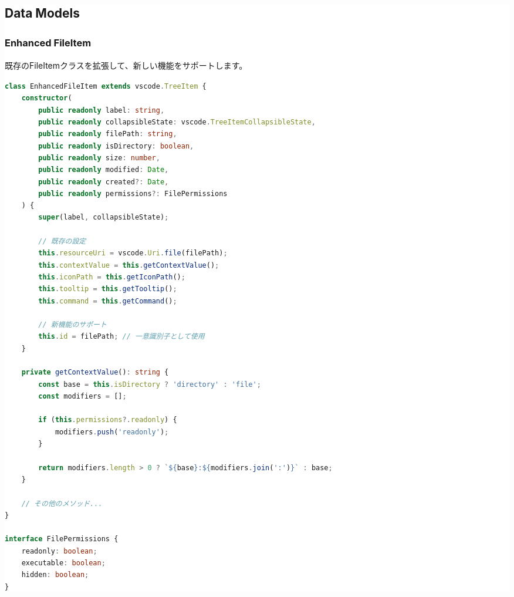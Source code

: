 ## Data Models

### Enhanced FileItem

既存のFileItemクラスを拡張して、新しい機能をサポートします。

```typescript
class EnhancedFileItem extends vscode.TreeItem {
    constructor(
        public readonly label: string,
        public readonly collapsibleState: vscode.TreeItemCollapsibleState,
        public readonly filePath: string,
        public readonly isDirectory: boolean,
        public readonly size: number,
        public readonly modified: Date,
        public readonly created?: Date,
        public readonly permissions?: FilePermissions
    ) {
        super(label, collapsibleState);
        
        // 既存の設定
        this.resourceUri = vscode.Uri.file(filePath);
        this.contextValue = this.getContextValue();
        this.iconPath = this.getIconPath();
        this.tooltip = this.getTooltip();
        this.command = this.getCommand();
        
        // 新機能のサポート
        this.id = filePath; // 一意識別子として使用
    }
    
    private getContextValue(): string {
        const base = this.isDirectory ? 'directory' : 'file';
        const modifiers = [];
        
        if (this.permissions?.readonly) {
            modifiers.push('readonly');
        }
        
        return modifiers.length > 0 ? `${base}:${modifiers.join(':')}` : base;
    }
    
    // その他のメソッド...
}

interface FilePermissions {
    readonly: boolean;
    executable: boolean;
    hidden: boolean;
}
```
